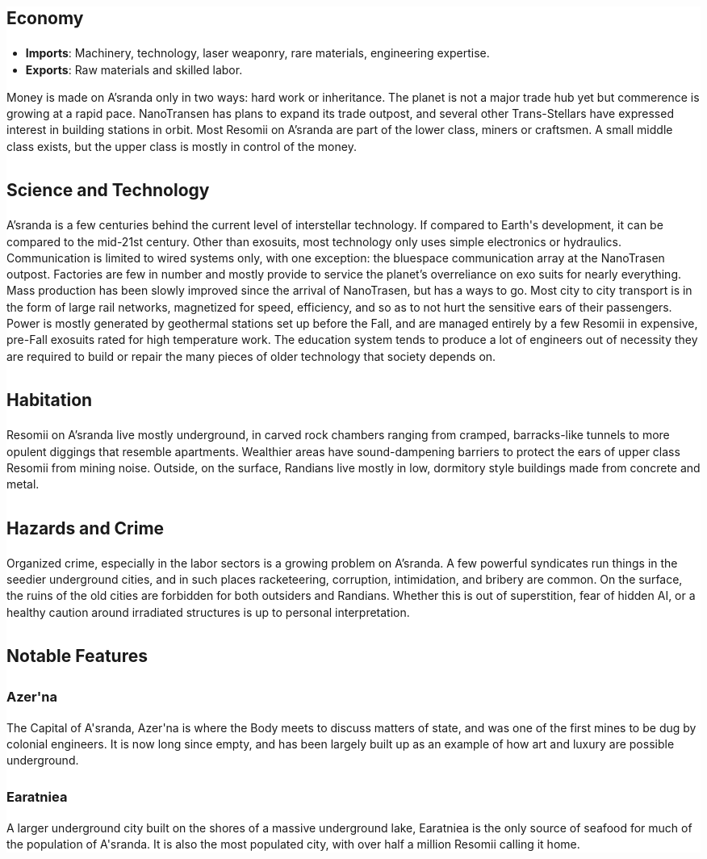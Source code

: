 ## Economy
* **Imports**: Machinery, technology, laser weaponry, rare materials, engineering expertise.
* **Exports**: Raw materials and skilled labor.

Money is made on A’sranda only in two ways: hard work or inheritance. The planet is not a major trade hub yet but commerence is growing at a rapid pace. NanoTransen has plans to expand its trade outpost, and several other Trans-Stellars have expressed interest in building stations in orbit. Most Resomii on A’sranda are part of the lower class, miners or craftsmen. A small middle class exists, but the upper class is mostly in control of the money.


## Science and Technology
A’sranda is a few centuries behind the current level of interstellar technology. If compared to Earth's development, it can be compared to the mid-21st century. Other than exosuits, most technology only uses simple electronics or hydraulics. Communication is limited to wired systems only, with one exception: the bluespace communication array at the NanoTrasen outpost. Factories are few in number and mostly provide to service the planet’s overreliance on exo suits for nearly everything. Mass production has been slowly improved since the arrival of NanoTrasen, but has a ways to go. Most city to city transport is in the form of large rail networks, magnetized for speed, efficiency, and so as to not hurt the sensitive ears of their passengers. Power is mostly generated by geothermal stations set up before the Fall, and are managed entirely by a few Resomii in expensive, pre-Fall exosuits rated for high temperature work. The education system tends to produce a lot of engineers out of necessity they are required to build or repair the many pieces of older technology that society depends on.

## Habitation
Resomii on A’sranda live mostly underground, in carved rock chambers ranging from cramped, barracks-like tunnels to more opulent diggings that resemble apartments. Wealthier areas have sound-dampening barriers to protect the ears of upper class Resomii from mining noise. Outside, on the surface, Randians live mostly in low, dormitory style buildings made from concrete and metal.

## Hazards and Crime
Organized crime, especially in the labor sectors is a growing problem on A’sranda. A few powerful syndicates run things in the seedier underground cities, and in such places racketeering, corruption, intimidation, and bribery are common. On the surface, the ruins of the old cities are forbidden for both outsiders and Randians. Whether this is out of superstition, fear of hidden AI, or a healthy caution around irradiated structures is up to personal interpretation. 

## Notable Features

### Azer'na
The Capital of A'sranda, Azer'na is where the Body meets to discuss matters of state, and was one of the first mines to be dug by colonial engineers. It is now long since empty, and has been largely built up as an example of how art and luxury are possible underground.

### Earatniea
A larger underground city built on the shores of a massive underground lake, Earatniea is the only source of seafood for much of the population of A'sranda. It is also the most populated city, with over half a million Resomii calling it home.
